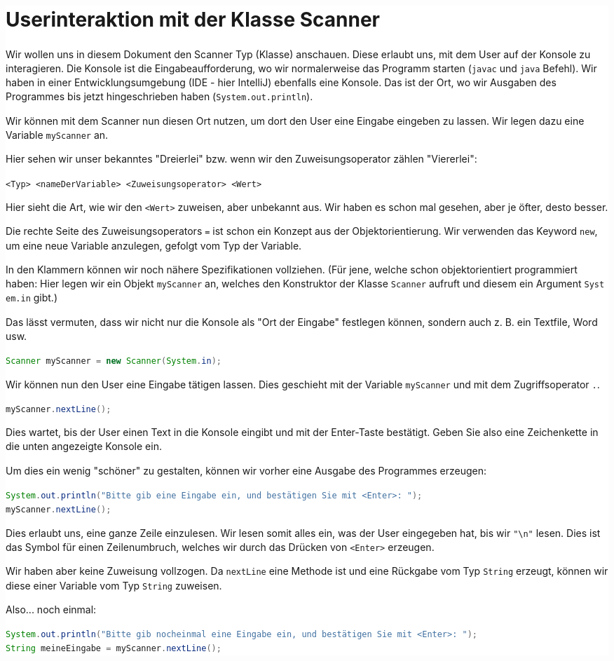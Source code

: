 # Userinteraktion mit der Klasse Scanner

Wir wollen uns in diesem Dokument den Scanner Typ (Klasse) anschauen. Diese erlaubt uns, mit dem User auf der Konsole zu interagieren. Die Konsole ist die Eingabeaufforderung, wo wir normalerweise das Programm starten (`javac` und `java` Befehl). Wir haben in einer Entwicklungsumgebung (IDE - hier IntelliJ) ebenfalls eine Konsole. Das ist der Ort, wo wir Ausgaben des Programmes bis jetzt hingeschrieben haben (`System.out.println`).

Wir können mit dem Scanner nun diesen Ort nutzen, um dort den User eine Eingabe eingeben zu lassen. Wir legen dazu eine Variable `myScanner` an.

Hier sehen wir unser bekanntes "Dreierlei" bzw. wenn wir den Zuweisungsoperator zählen "Viererlei":

`<Typ> <nameDerVariable> <Zuweisungsoperator> <Wert>`

Hier sieht die Art, wie wir den `<Wert>` zuweisen, aber unbekannt aus. Wir haben es schon mal gesehen, aber je öfter, desto besser.

Die rechte Seite des Zuweisungsoperators `=` ist schon ein Konzept aus der Objektorientierung. Wir verwenden das Keyword `new`, um eine neue Variable anzulegen, gefolgt vom Typ der Variable.

In den Klammern können wir noch nähere Spezifikationen vollziehen. (Für jene, welche schon objektorientiert programmiert haben: Hier legen wir ein Objekt `myScanner` an, welches den Konstruktor der Klasse `Scanner` aufruft und diesem ein Argument `System.in` gibt.)

Das lässt vermuten, dass wir nicht nur die Konsole als "Ort der Eingabe" festlegen können, sondern auch z. B. ein Textfile, Word usw.

```java
Scanner myScanner = new Scanner(System.in);
```

Wir können nun den User eine Eingabe tätigen lassen. Dies geschieht mit der Variable `myScanner` und mit dem Zugriffsoperator `.`.

```java
myScanner.nextLine();
```

Dies wartet, bis der User einen Text in die Konsole eingibt und mit der Enter-Taste bestätigt. Geben Sie also eine Zeichenkette in die unten angezeigte Konsole ein.

Um dies ein wenig "schöner" zu gestalten, können wir vorher eine Ausgabe des Programmes erzeugen:

```java
System.out.println("Bitte gib eine Eingabe ein, und bestätigen Sie mit <Enter>: ");
myScanner.nextLine();
```

Dies erlaubt uns, eine ganze Zeile einzulesen. Wir lesen somit alles ein, was der User eingegeben hat, bis wir `"\n"` lesen. Dies ist das Symbol für einen Zeilenumbruch, welches wir durch das Drücken von `<Enter>` erzeugen.

Wir haben aber keine Zuweisung vollzogen. Da `nextLine` eine Methode ist und eine Rückgabe vom Typ `String` erzeugt, können wir diese einer Variable vom Typ `String` zuweisen.

Also... noch einmal:

```java
System.out.println("Bitte gib nocheinmal eine Eingabe ein, und bestätigen Sie mit <Enter>: ");
String meineEingabe = myScanner.nextLine();
```
